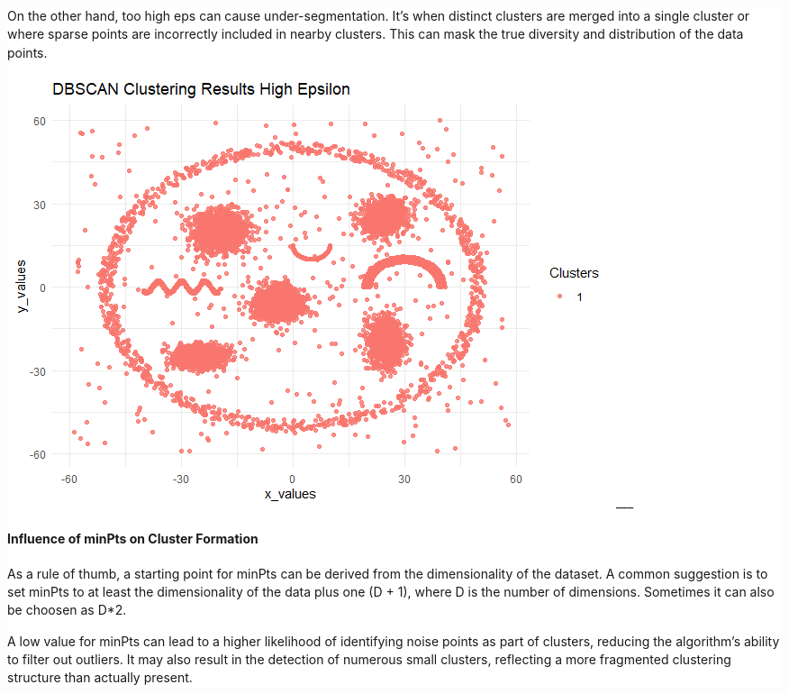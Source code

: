 On the other hand, too high eps can cause under-segmentation. It’s when
distinct clusters are merged into a single cluster or where sparse
points are incorrectly included in nearby clusters. This can mask the
true diversity and distribution of the data points.

![](Clustering_files/figure-gfm/eps%20high-1.png) \_\_\_

#### Influence of minPts on Cluster Formation

As a rule of thumb, a starting point for minPts can be derived from the
dimensionality of the dataset. A common suggestion is to set minPts to
at least the dimensionality of the data plus one (D + 1), where D is the
number of dimensions. Sometimes it can also be choosen as D\*2.

A low value for minPts can lead to a higher likelihood of identifying
noise points as part of clusters, reducing the algorithm’s ability to
filter out outliers. It may also result in the detection of numerous
small clusters, reflecting a more fragmented clustering structure than
actually present.
